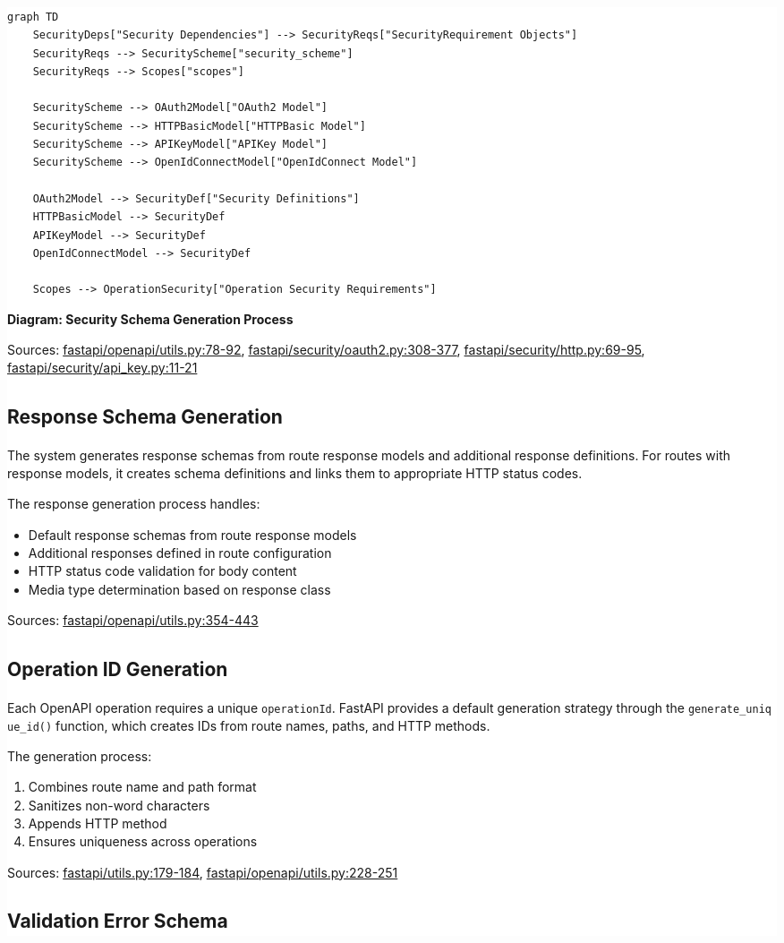```mermaid
graph TD
    SecurityDeps["Security Dependencies"] --> SecurityReqs["SecurityRequirement Objects"]
    SecurityReqs --> SecurityScheme["security_scheme"]
    SecurityReqs --> Scopes["scopes"]
    
    SecurityScheme --> OAuth2Model["OAuth2 Model"]
    SecurityScheme --> HTTPBasicModel["HTTPBasic Model"] 
    SecurityScheme --> APIKeyModel["APIKey Model"]
    SecurityScheme --> OpenIdConnectModel["OpenIdConnect Model"]
    
    OAuth2Model --> SecurityDef["Security Definitions"]
    HTTPBasicModel --> SecurityDef
    APIKeyModel --> SecurityDef
    OpenIdConnectModel --> SecurityDef
    
    Scopes --> OperationSecurity["Operation Security Requirements"]
```

**Diagram: Security Schema Generation Process**

Sources: [fastapi/openapi/utils.py:78-92](), [fastapi/security/oauth2.py:308-377](), [fastapi/security/http.py:69-95](), [fastapi/security/api_key.py:11-21]()

## Response Schema Generation

The system generates response schemas from route response models and additional response definitions. For routes with response models, it creates schema definitions and links them to appropriate HTTP status codes.

The response generation process handles:
- Default response schemas from route response models
- Additional responses defined in route configuration
- HTTP status code validation for body content
- Media type determination based on response class

Sources: [fastapi/openapi/utils.py:354-443]()

## Operation ID Generation

Each OpenAPI operation requires a unique `operationId`. FastAPI provides a default generation strategy through the `generate_unique_id()` function, which creates IDs from route names, paths, and HTTP methods.

The generation process:
1. Combines route name and path format
2. Sanitizes non-word characters  
3. Appends HTTP method
4. Ensures uniqueness across operations

Sources: [fastapi/utils.py:179-184](), [fastapi/openapi/utils.py:228-251]()

## Validation Error Schema
